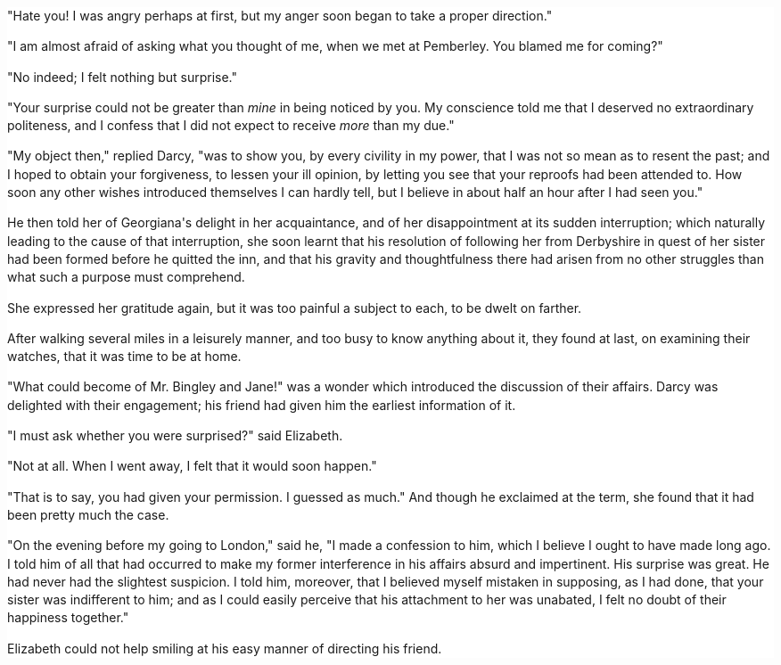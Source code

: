 "Hate you! I was angry perhaps at first, but my anger soon began to take
a proper direction."

"I am almost afraid of asking what you thought of me, when we met at
Pemberley. You blamed me for coming?"

"No indeed; I felt nothing but surprise."

"Your surprise could not be greater than _mine_ in being noticed by you.
My conscience told me that I deserved no extraordinary politeness, and I
confess that I did not expect to receive _more_ than my due."

"My object then," replied Darcy, "was to show you, by every civility in
my power, that I was not so mean as to resent the past; and I hoped to
obtain your forgiveness, to lessen your ill opinion, by letting you
see that your reproofs had been attended to. How soon any other wishes
introduced themselves I can hardly tell, but I believe in about half an
hour after I had seen you."

He then told her of Georgiana's delight in her acquaintance, and of her
disappointment at its sudden interruption; which naturally leading to
the cause of that interruption, she soon learnt that his resolution of
following her from Derbyshire in quest of her sister had been formed
before he quitted the inn, and that his gravity and thoughtfulness
there had arisen from no other struggles than what such a purpose must
comprehend.

She expressed her gratitude again, but it was too painful a subject to
each, to be dwelt on farther.

After walking several miles in a leisurely manner, and too busy to know
anything about it, they found at last, on examining their watches, that
it was time to be at home.

"What could become of Mr. Bingley and Jane!" was a wonder which
introduced the discussion of their affairs. Darcy was delighted with
their engagement; his friend had given him the earliest information of
it.

"I must ask whether you were surprised?" said Elizabeth.

"Not at all. When I went away, I felt that it would soon happen."

"That is to say, you had given your permission. I guessed as much." And
though he exclaimed at the term, she found that it had been pretty much
the case.

"On the evening before my going to London," said he, "I made a
confession to him, which I believe I ought to have made long ago. I
told him of all that had occurred to make my former interference in his
affairs absurd and impertinent. His surprise was great. He had never had
the slightest suspicion. I told him, moreover, that I believed myself
mistaken in supposing, as I had done, that your sister was indifferent
to him; and as I could easily perceive that his attachment to her was
unabated, I felt no doubt of their happiness together."

Elizabeth could not help smiling at his easy manner of directing his
friend.
